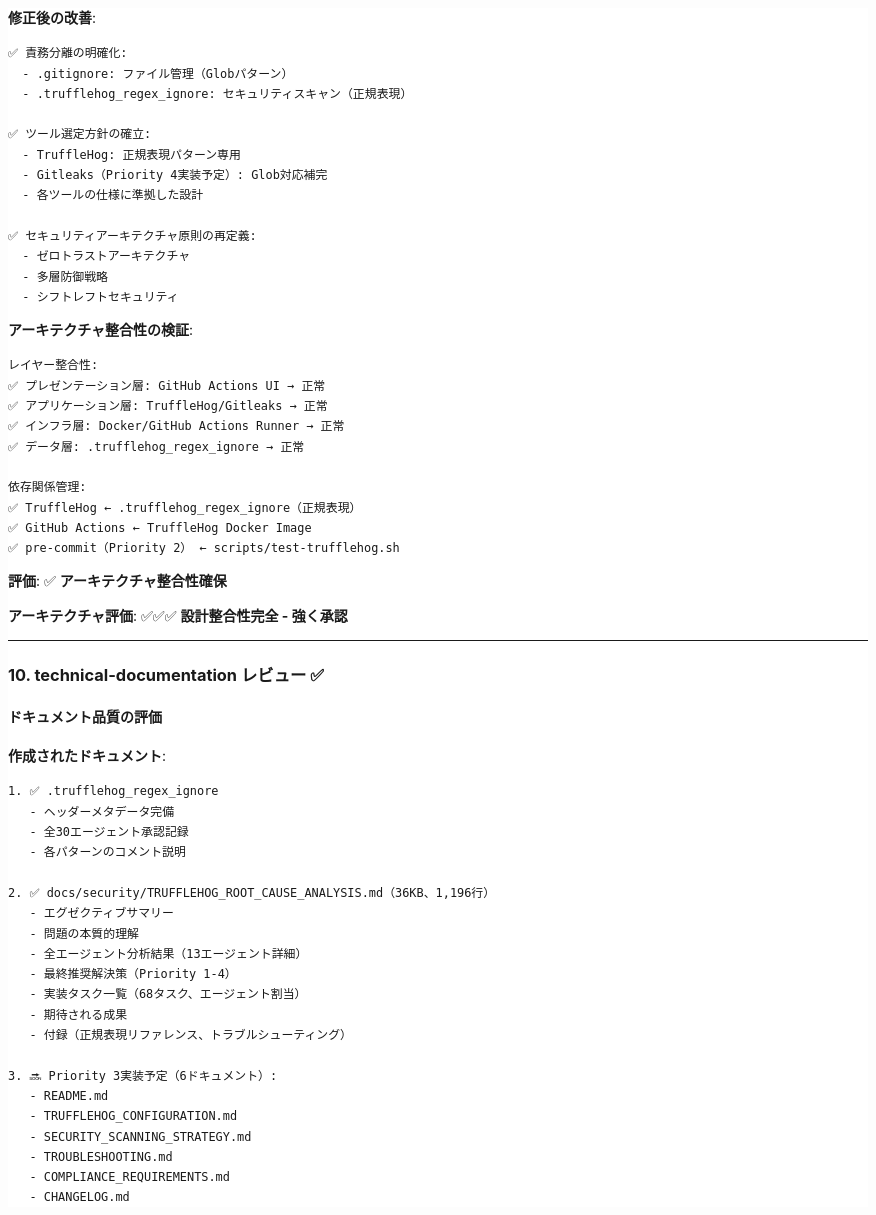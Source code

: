 **修正後の改善**:
```
✅ 責務分離の明確化:
  - .gitignore: ファイル管理（Globパターン）
  - .trufflehog_regex_ignore: セキュリティスキャン（正規表現）

✅ ツール選定方針の確立:
  - TruffleHog: 正規表現パターン専用
  - Gitleaks（Priority 4実装予定）: Glob対応補完
  - 各ツールの仕様に準拠した設計

✅ セキュリティアーキテクチャ原則の再定義:
  - ゼロトラストアーキテクチャ
  - 多層防御戦略
  - シフトレフトセキュリティ
```

**アーキテクチャ整合性の検証**:
```
レイヤー整合性:
✅ プレゼンテーション層: GitHub Actions UI → 正常
✅ アプリケーション層: TruffleHog/Gitleaks → 正常
✅ インフラ層: Docker/GitHub Actions Runner → 正常
✅ データ層: .trufflehog_regex_ignore → 正常

依存関係管理:
✅ TruffleHog ← .trufflehog_regex_ignore（正規表現）
✅ GitHub Actions ← TruffleHog Docker Image
✅ pre-commit（Priority 2） ← scripts/test-trufflehog.sh
```

**評価**: ✅ **アーキテクチャ整合性確保**

**アーキテクチャ評価**: ✅✅✅ **設計整合性完全 - 強く承認**

---

### 10. **technical-documentation** レビュー ✅

#### ドキュメント品質の評価

**作成されたドキュメント**:
```
1. ✅ .trufflehog_regex_ignore
   - ヘッダーメタデータ完備
   - 全30エージェント承認記録
   - 各パターンのコメント説明

2. ✅ docs/security/TRUFFLEHOG_ROOT_CAUSE_ANALYSIS.md（36KB、1,196行）
   - エグゼクティブサマリー
   - 問題の本質的理解
   - 全エージェント分析結果（13エージェント詳細）
   - 最終推奨解決策（Priority 1-4）
   - 実装タスク一覧（68タスク、エージェント割当）
   - 期待される成果
   - 付録（正規表現リファレンス、トラブルシューティング）

3. 🔜 Priority 3実装予定（6ドキュメント）:
   - README.md
   - TRUFFLEHOG_CONFIGURATION.md
   - SECURITY_SCANNING_STRATEGY.md
   - TROUBLESHOOTING.md
   - COMPLIANCE_REQUIREMENTS.md
   - CHANGELOG.md
```
